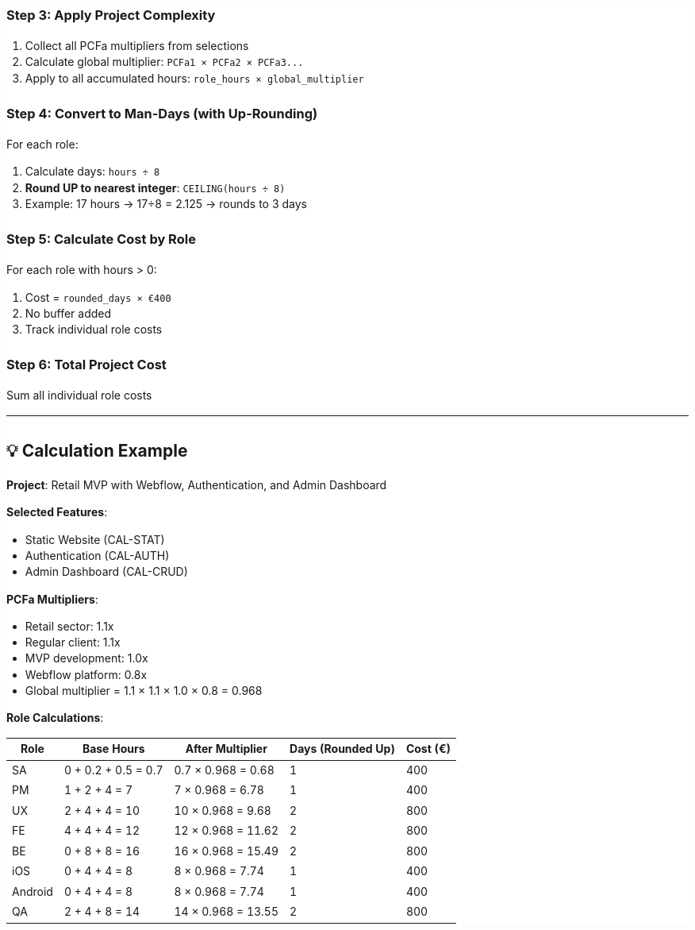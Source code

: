 ### Step 3: Apply Project Complexity
1. Collect all PCFa multipliers from selections
2. Calculate global multiplier: `PCFa1 × PCFa2 × PCFa3...`
3. Apply to all accumulated hours: `role_hours × global_multiplier`

### Step 4: Convert to Man-Days (with Up-Rounding)
For each role:
1. Calculate days: `hours ÷ 8`
2. **Round UP to nearest integer**: `CEILING(hours ÷ 8)`
3. Example: 17 hours → 17÷8 = 2.125 → rounds to 3 days

### Step 5: Calculate Cost by Role
For each role with hours > 0:
1. Cost = `rounded_days × €400`
2. No buffer added
3. Track individual role costs

### Step 6: Total Project Cost
Sum all individual role costs

---

## 💡 Calculation Example

**Project**: Retail MVP with Webflow, Authentication, and Admin Dashboard

**Selected Features**:
- Static Website (CAL-STAT)
- Authentication (CAL-AUTH) 
- Admin Dashboard (CAL-CRUD)

**PCFa Multipliers**:
- Retail sector: 1.1x
- Regular client: 1.1x
- MVP development: 1.0x
- Webflow platform: 0.8x
- Global multiplier = 1.1 × 1.1 × 1.0 × 0.8 = 0.968

**Role Calculations**:

| Role | Base Hours | After Multiplier | Days (Rounded Up) | Cost (€) |
|------|------------|------------------|-------------------|----------|
| SA | 0 + 0.2 + 0.5 = 0.7 | 0.7 × 0.968 = 0.68 | 1 | 400 |
| PM | 1 + 2 + 4 = 7 | 7 × 0.968 = 6.78 | 1 | 400 |
| UX | 2 + 4 + 4 = 10 | 10 × 0.968 = 9.68 | 2 | 800 |
| FE | 4 + 4 + 4 = 12 | 12 × 0.968 = 11.62 | 2 | 800 |
| BE | 0 + 8 + 8 = 16 | 16 × 0.968 = 15.49 | 2 | 800 |
| iOS | 0 + 4 + 4 = 8 | 8 × 0.968 = 7.74 | 1 | 400 |
| Android | 0 + 4 + 4 = 8 | 8 × 0.968 = 7.74 | 1 | 400 |
| QA | 2 + 4 + 8 = 14 | 14 × 0.968 = 13.55 | 2 | 800 |
